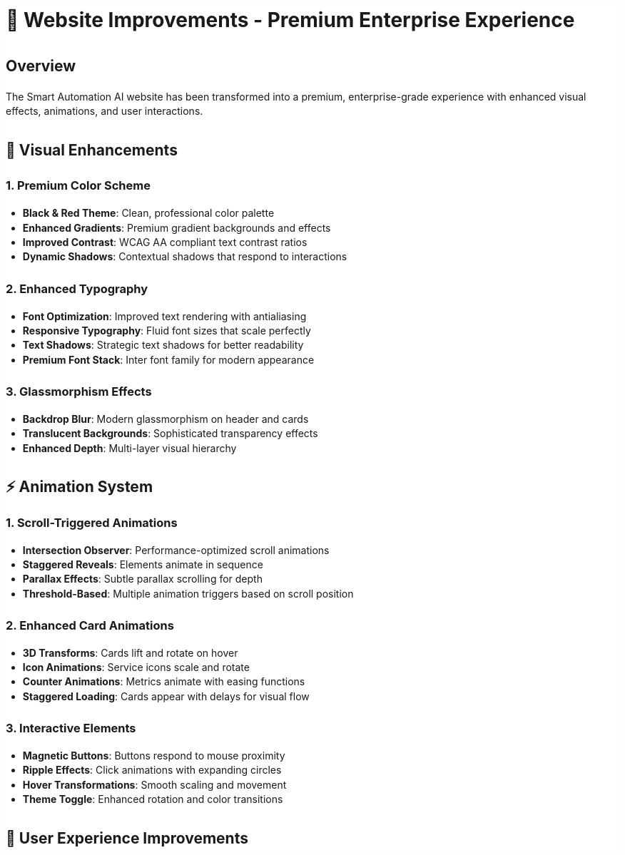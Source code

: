 # 🚀 Website Improvements - Premium Enterprise Experience

## Overview
The Smart Automation AI website has been transformed into a premium, enterprise-grade experience with enhanced visual effects, animations, and user interactions.

## 🎨 Visual Enhancements

### 1. Premium Color Scheme
- **Black & Red Theme**: Clean, professional color palette
- **Enhanced Gradients**: Premium gradient backgrounds and effects
- **Improved Contrast**: WCAG AA compliant text contrast ratios
- **Dynamic Shadows**: Contextual shadows that respond to interactions

### 2. Enhanced Typography
- **Font Optimization**: Improved text rendering with antialiasing
- **Responsive Typography**: Fluid font sizes that scale perfectly
- **Text Shadows**: Strategic text shadows for better readability
- **Premium Font Stack**: Inter font family for modern appearance

### 3. Glassmorphism Effects
- **Backdrop Blur**: Modern glassmorphism on header and cards
- **Translucent Backgrounds**: Sophisticated transparency effects
- **Enhanced Depth**: Multi-layer visual hierarchy

## ⚡ Animation System

### 1. Scroll-Triggered Animations
- **Intersection Observer**: Performance-optimized scroll animations
- **Staggered Reveals**: Elements animate in sequence
- **Parallax Effects**: Subtle parallax scrolling for depth
- **Threshold-Based**: Multiple animation triggers based on scroll position

### 2. Enhanced Card Animations
- **3D Transforms**: Cards lift and rotate on hover
- **Icon Animations**: Service icons scale and rotate
- **Counter Animations**: Metrics animate with easing functions
- **Staggered Loading**: Cards appear with delays for visual flow

### 3. Interactive Elements
- **Magnetic Buttons**: Buttons respond to mouse proximity
- **Ripple Effects**: Click animations with expanding circles
- **Hover Transformations**: Smooth scaling and movement
- **Theme Toggle**: Enhanced rotation and color transitions

## 🎯 User Experience Improvements

